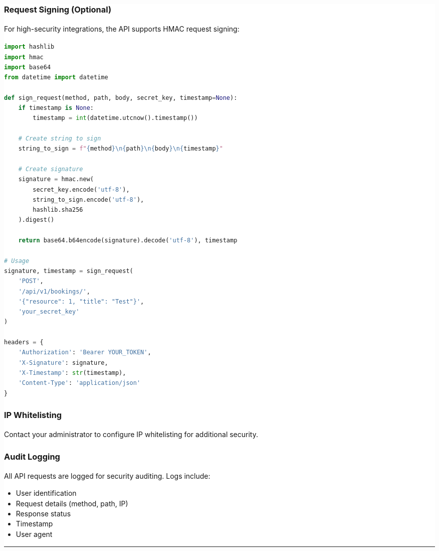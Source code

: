 ### Request Signing (Optional)

For high-security integrations, the API supports HMAC request signing:

```python
import hashlib
import hmac
import base64
from datetime import datetime

def sign_request(method, path, body, secret_key, timestamp=None):
    if timestamp is None:
        timestamp = int(datetime.utcnow().timestamp())
    
    # Create string to sign
    string_to_sign = f"{method}\n{path}\n{body}\n{timestamp}"
    
    # Create signature
    signature = hmac.new(
        secret_key.encode('utf-8'),
        string_to_sign.encode('utf-8'),
        hashlib.sha256
    ).digest()
    
    return base64.b64encode(signature).decode('utf-8'), timestamp

# Usage
signature, timestamp = sign_request(
    'POST', 
    '/api/v1/bookings/', 
    '{"resource": 1, "title": "Test"}',
    'your_secret_key'
)

headers = {
    'Authorization': 'Bearer YOUR_TOKEN',
    'X-Signature': signature,
    'X-Timestamp': str(timestamp),
    'Content-Type': 'application/json'
}
```

### IP Whitelisting

Contact your administrator to configure IP whitelisting for additional security.

### Audit Logging

All API requests are logged for security auditing. Logs include:
- User identification
- Request details (method, path, IP)
- Response status
- Timestamp
- User agent

---